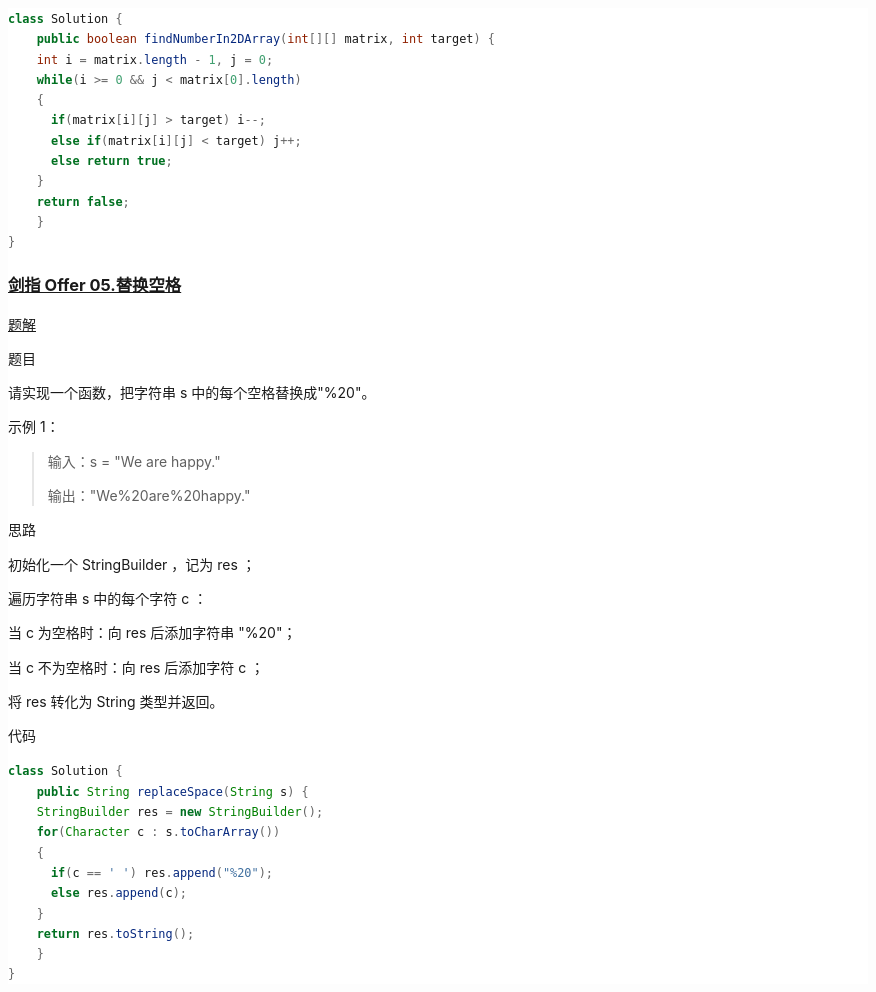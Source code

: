 ```JAVA
class Solution {
    public boolean findNumberIn2DArray(int[][] matrix, int target) {
    int i = matrix.length - 1, j = 0;
    while(i >= 0 && j < matrix[0].length)
    {
      if(matrix[i][j] > target) i--;
      else if(matrix[i][j] < target) j++;
      else return true;
    }
    return false;
    }
}
```

### [剑指 Offer 05.替换空格](https://leetcode-cn.com/problems/ti-huan-kong-ge-lcof/)

[题解](https://leetcode-cn.com/problems/ti-huan-kong-ge-lcof/solution/mian-shi-ti-05-ti-huan-kong-ge-ji-jian-qing-xi-tu-/)

题目

请实现一个函数，把字符串 s 中的每个空格替换成"%20"。

示例 1：

> 输入：s = "We are happy."
>
> 输出："We%20are%20happy."

思路

初始化一个 StringBuilder ，记为 res ；

遍历字符串 s 中的每个字符 c ：

当 c 为空格时：向 res 后添加字符串 "%20"；

当 c 不为空格时：向 res 后添加字符 c ；

将 res 转化为 String 类型并返回。

代码

```java
class Solution {
    public String replaceSpace(String s) {
    StringBuilder res = new StringBuilder();
    for(Character c : s.toCharArray())
    {
      if(c == ' ') res.append("%20");
      else res.append(c);
    }
    return res.toString();
    }
}
```
